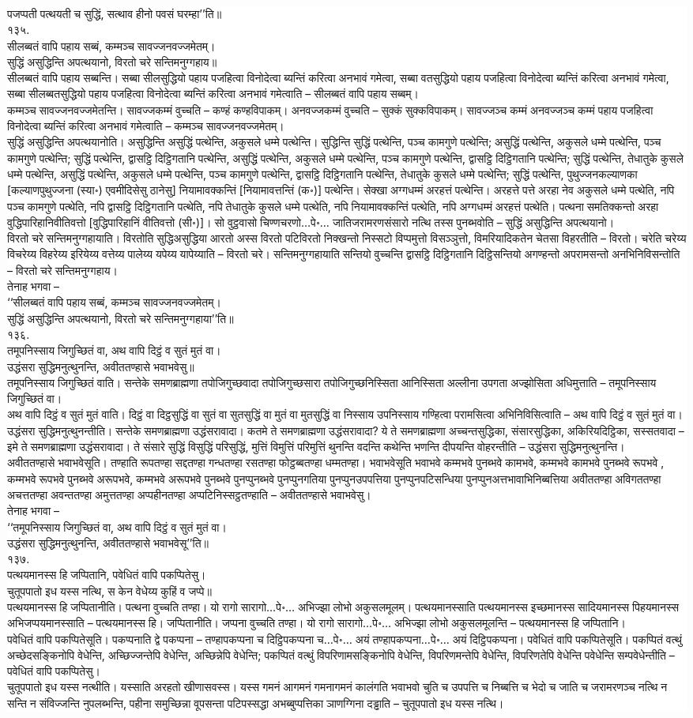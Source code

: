 पजप्पती पत्थयती च सुद्धिं, सत्थाव हीनो पवसं घरम्हा’’ति॥  
१३५.  
सीलब्बतं वापि पहाय सब्बं, कम्मञ्च सावज्जनवज्जमेतम्।  
सुद्धिं असुद्धिन्ति अपत्थयानो, विरतो चरे सन्तिमनुग्गहाय॥  
सीलब्बतं वापि पहाय सब्बन्ति। सब्बा सीलसुद्धियो पहाय पजहित्वा विनोदेत्वा ब्यन्तिं करित्वा अनभावं गमेत्वा, सब्बा वतसुद्धियो पहाय पजहित्वा विनोदेत्वा ब्यन्तिं करित्वा अनभावं गमेत्वा, सब्बा सीलब्बतसुद्धियो पहाय पजहित्वा विनोदेत्वा ब्यन्तिं करित्वा अनभावं गमेत्वाति – सीलब्बतं वापि पहाय सब्बम्।  
कम्मञ्च सावज्जनवज्जमेतन्ति। सावज्जकम्मं वुच्चति – कण्हं कण्हविपाकम्। अनवज्जकम्मं वुच्चति – सुक्कं सुक्कविपाकम्। सावज्जञ्च कम्मं अनवज्जञ्च कम्मं पहाय पजहित्वा विनोदेत्वा ब्यन्तिं करित्वा अनभावं गमेत्वाति – कम्मञ्च सावज्जनवज्जमेतम्।  
सुद्धिं असुद्धिन्ति अपत्थयानोति। असुद्धिन्ति असुद्धिं पत्थेन्ति, अकुसले धम्मे पत्थेन्ति। सुद्धिन्ति सुद्धिं पत्थेन्ति, पञ्च कामगुणे पत्थेन्ति; असुद्धिं पत्थेन्ति, अकुसले धम्मे पत्थेन्ति, पञ्च कामगुणे पत्थेन्ति; सुद्धिं पत्थेन्ति, द्वासट्ठि दिट्ठिगतानि पत्थेन्ति, असुद्धिं पत्थेन्ति, अकुसले धम्मे पत्थेन्ति, पञ्च कामगुणे पत्थेन्ति, द्वासट्ठि दिट्ठिगतानि पत्थेन्ति; सुद्धिं पत्थेन्ति, तेधातुके कुसले धम्मे पत्थेन्ति, असुद्धिं पत्थेन्ति, अकुसले धम्मे पत्थेन्ति, पञ्च कामगुणे पत्थेन्ति, द्वासट्ठि दिट्ठिगतानि पत्थेन्ति, तेधातुके कुसले धम्मे पत्थेन्ति; सुद्धिं पत्थेन्ति, पुथुज्जनकल्याणका [कल्याणपुथुज्जना (स्या॰) एवमीदिसेसु ठानेसु] नियामावक्कन्तिं [नियामावत्तन्तिं (क॰)] पत्थेन्ति। सेक्खा अग्गधम्मं अरहत्तं पत्थेन्ति। अरहत्ते पत्ते अरहा नेव अकुसले धम्मे पत्थेति, नपि पञ्च कामगुणे पत्थेति, नपि द्वासट्ठि दिट्ठिगतानि पत्थेति, नपि तेधातुके कुसले धम्मे पत्थेति, नपि नियामावक्कन्तिं पत्थेति, नपि अग्गधम्मं अरहत्तं पत्थेति। पत्थना समतिक्कन्तो अरहा वुद्धिपारिहानिवीतिवत्तो [वुद्धिपारिहानिं वीतिवत्तो (सी॰)]। सो वुट्ठवासो चिण्णचरणो…पे॰… जातिजरामरणसंसारो नत्थि तस्स पुनब्भवोति – सुद्धिं असुद्धिन्ति अपत्थयानो।  
विरतो चरे सन्तिमनुग्गहायाति। विरतोति सुद्धिअसुद्धिया आरतो अस्स विरतो पटिविरतो निक्खन्तो निस्सटो विप्पमुत्तो विसञ्ञुत्तो, विमरियादिकतेन चेतसा विहरतीति – विरतो। चरेति चरेय्य विचरेय्य विहरेय्य इरियेय्य वत्तेय्य पालेय्य यपेय्य यापेय्याति – विरतो चरे। सन्तिमनुग्गहायाति सन्तियो वुच्चन्ति द्वासट्ठि दिट्ठिगतानि दिट्ठिसन्तियो अगण्हन्तो अपरामसन्तो अनभिनिविसन्तोति – विरतो चरे सन्तिमनुग्गहाय।  
तेनाह भगवा –  
‘‘सीलब्बतं वापि पहाय सब्बं, कम्मञ्च सावज्जनवज्जमेतम्।  
सुद्धिं असुद्धिन्ति अपत्थयानो, विरतो चरे सन्तिमनुग्गहाया’’ति॥  
१३६.  
तमूपनिस्साय जिगुच्छितं वा, अथ वापि दिट्ठं व सुतं मुतं वा।  
उद्धंसरा सुद्धिमनुत्थुनन्ति, अवीततण्हासे भवाभवेसु॥  
तमूपनिस्साय जिगुच्छितं वाति। सन्तेके समणब्राह्मणा तपोजिगुच्छवादा तपोजिगुच्छसारा तपोजिगुच्छनिस्सिता आनिस्सिता अल्लीना उपगता अज्झोसिता अधिमुत्ताति – तमूपनिस्साय जिगुच्छितं वा।  
अथ वापि दिट्ठं व सुतं मुतं वाति। दिट्ठं वा दिट्ठसुद्धिं वा सुतं वा सुतसुद्धिं वा मुतं वा मुतसुद्धिं वा निस्साय उपनिस्साय गण्हित्वा परामसित्वा अभिनिविसित्वाति – अथ वापि दिट्ठं व सुतं मुतं वा।  
उद्धंसरा सुद्धिमनुत्थुनन्तीति। सन्तेके समणब्राह्मणा उद्धंसरावादा। कतमे ते समणब्राह्मणा उद्धंसरावादा? ये ते समणब्राह्मणा अच्चन्तसुद्धिका, संसारसुद्धिका, अकिरियदिट्ठिका, सस्सतवादा – इमे ते समणब्राह्मणा उद्धंसरावादा। ते संसारे सुद्धिं विसुद्धिं परिसुद्धिं, मुत्तिं विमुत्तिं परिमुत्तिं थुनन्ति वदन्ति कथेन्ति भणन्ति दीपयन्ति वोहरन्तीति – उद्धंसरा सुद्धिमनुत्थुनन्ति।  
अवीततण्हासे भवाभवेसूति। तण्हाति रूपतण्हा सद्दतण्हा गन्धतण्हा रसतण्हा फोट्ठब्बतण्हा धम्मतण्हा। भवाभवेसूति भवाभवे कम्मभवे पुनब्भवे कामभवे, कम्मभवे कामभवे पुनब्भवे रूपभवे , कम्मभवे रूपभवे पुनब्भवे अरूपभवे, कम्मभवे अरूपभवे पुनब्भवे पुनप्पुनब्भवे पुनप्पुनगतिया पुनप्पुनउपपत्तिया पुनप्पुनपटिसन्धिया पुनप्पुनअत्तभावाभिनिब्बत्तिया अवीततण्हा अविगततण्हा अचत्ततण्हा अवन्ततण्हा अमुत्ततण्हा अप्पहीनतण्हा अप्पटिनिस्सट्ठतण्हाति – अवीततण्हासे भवाभवेसु।  
तेनाह भगवा –  
‘‘तमूपनिस्साय जिगुच्छितं वा, अथ वापि दिट्ठं व सुतं मुतं वा।  
उद्धंसरा सुद्धिमनुत्थुनन्ति, अवीततण्हासे भवाभवेसू’’ति॥  
१३७.  
पत्थयमानस्स हि जप्पितानि, पवेधितं वापि पकप्पितेसु।  
चुतूपपातो इध यस्स नत्थि, स केन वेधेय्य कुहिं व जप्पे॥  
पत्थयमानस्स हि जप्पितानीति। पत्थना वुच्चति तण्हा। यो रागो सारागो…पे॰… अभिज्झा लोभो अकुसलमूलम्। पत्थयमानस्साति पत्थयमानस्स इच्छमानस्स सादियमानस्स पिहयमानस्स अभिजप्पयमानस्साति – पत्थयमानस्स हि। जप्पितानीति। जप्पना वुच्चति तण्हा। यो रागो सारागो…पे॰… अभिज्झा लोभो अकुसलमूलन्ति – पत्थयमानस्स हि जप्पितानि।  
पवेधितं वापि पकप्पितेसूति। पकप्पनाति द्वे पकप्पना – तण्हापकप्पना च दिट्ठिपकप्पना च…पे॰… अयं तण्हापकप्पना…पे॰… अयं दिट्ठिपकप्पना। पवेधितं वापि पकप्पितेसूति। पकप्पितं वत्थुं अच्छेदसङ्किनोपि वेधेन्ति, अच्छिज्जन्तेपि वेधेन्ति, अच्छिन्नेपि वेधेन्ति; पकप्पितं वत्थुं विपरिणामसङ्किनोपि वेधेन्ति, विपरिणमन्तेपि वेधेन्ति, विपरिणतेपि वेधेन्ति पवेधेन्ति सम्पवेधेन्तीति – पवेधितं वापि पकप्पितेसु।  
चुतूपपातो इध यस्स नत्थीति। यस्साति अरहतो खीणासवस्स। यस्स गमनं आगमनं गमनागमनं कालंगति भवाभवो चुति च उपपत्ति च निब्बत्ति च भेदो च जाति च जरामरणञ्च नत्थि न सन्ति न संविज्जन्ति नुपलब्भन्ति, पहीना समुच्छिन्ना वूपसन्ता पटिपस्सद्धा अभब्बुप्पत्तिका ञाणग्गिना दड्ढाति – चुतूपपातो इध यस्स नत्थि।  